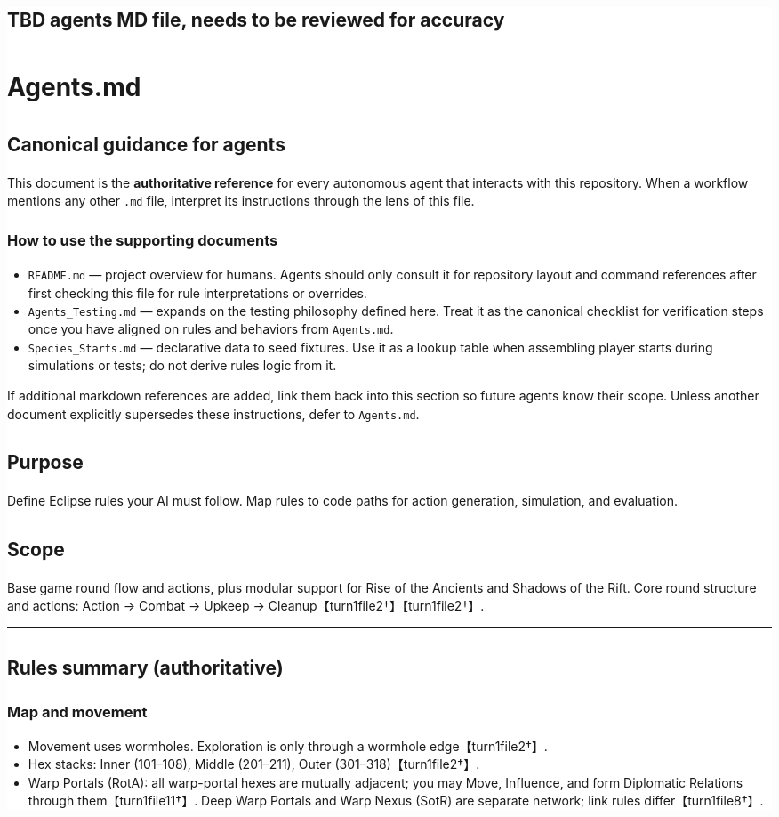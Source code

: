## TBD agents MD file, needs to be reviewed for accuracy

# Agents.md

## Canonical guidance for agents

This document is the **authoritative reference** for every autonomous agent that interacts with
this repository. When a workflow mentions any other `.md` file, interpret its instructions through
the lens of this file.

### How to use the supporting documents

* `README.md` &mdash; project overview for humans. Agents should only consult it for repository
  layout and command references after first checking this file for rule interpretations or
  overrides.
* `Agents_Testing.md` &mdash; expands on the testing philosophy defined here. Treat it as the
  canonical checklist for verification steps once you have aligned on rules and behaviors from
  `Agents.md`.
* `Species_Starts.md` &mdash; declarative data to seed fixtures. Use it as a lookup table when
  assembling player starts during simulations or tests; do not derive rules logic from it.

If additional markdown references are added, link them back into this section so future agents know
their scope. Unless another document explicitly supersedes these instructions, defer to
`Agents.md`.

## Purpose

Define Eclipse rules your AI must follow. Map rules to code paths for action generation, simulation,
and evaluation.

## Scope

Base game round flow and actions, plus modular support for Rise of the Ancients and Shadows of the
Rift. Core round structure and actions: Action → Combat → Upkeep → Cleanup【turn1file2†】【turn1file2†】.

---

## Rules summary (authoritative)

### Map and movement

* Movement uses wormholes. Exploration is only through a wormhole edge【turn1file2†】.
* Hex stacks: Inner (101–108), Middle (201–211), Outer (301–318)【turn1file2†】.
* Warp Portals (RotA): all warp-portal hexes are mutually adjacent; you may Move, Influence, and form Diplomatic Relations through them【turn1file11†】. Deep Warp Portals and Warp Nexus (SotR) are separate network; link rules differ【turn1file8†】.
